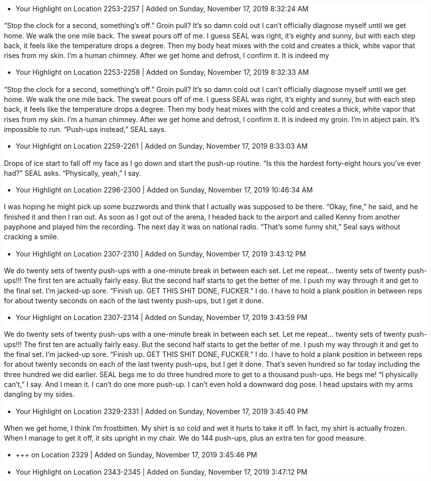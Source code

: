 
- Your Highlight on Location 2253-2257 | Added on Sunday, November 17, 2019 8:32:24 AM

“Stop the clock for a second, something’s off.” Groin pull? It’s so damn cold out I can’t officially diagnose myself until we get home. We walk the one mile back. The sweat pours off of me. I guess SEAL was right, it’s eighty and sunny, but with each step back, it feels like the temperature drops a degree. Then my body heat mixes with the cold and creates a thick, white vapor that rises from my skin. I’m a human chimney. After we get home and defrost, I confirm it. It is indeed my


- Your Highlight on Location 2253-2258 | Added on Sunday, November 17, 2019 8:32:33 AM

“Stop the clock for a second, something’s off.” Groin pull? It’s so damn cold out I can’t officially diagnose myself until we get home. We walk the one mile back. The sweat pours off of me. I guess SEAL was right, it’s eighty and sunny, but with each step back, it feels like the temperature drops a degree. Then my body heat mixes with the cold and creates a thick, white vapor that rises from my skin. I’m a human chimney. After we get home and defrost, I confirm it. It is indeed my groin. I’m in abject pain. It’s impossible to run. “Push-ups instead,” SEAL says.


- Your Highlight on Location 2259-2261 | Added on Sunday, November 17, 2019 8:33:03 AM

Drops of ice start to fall off my face as I go down and start the push-up routine. “Is this the hardest forty-eight hours you’ve ever had?” SEAL asks. “Physically, yeah,” I say.


- Your Highlight on Location 2296-2300 | Added on Sunday, November 17, 2019 10:46:34 AM

I was hoping he might pick up some buzzwords and think that I actually was supposed to be there. “Okay, fine,” he said, and he finished it and then I ran out. As soon as I got out of the arena, I headed back to the airport and called Kenny from another payphone and played him the recording. The next day it was on national radio. “That’s some funny shit,” Seal says without cracking a smile.


- Your Highlight on Location 2307-2310 | Added on Sunday, November 17, 2019 3:43:12 PM

We do twenty sets of twenty push-ups with a one-minute break in between each set. Let me repeat… twenty sets of twenty push-ups!!! The first ten are actually fairly easy. But the second half starts to get the better of me. I push my way through it and get to the final set. I’m jacked-up sore. “Finish up. GET THIS SHIT DONE, FUCKER.” I do. I have to hold a plank position in between reps for about twenty seconds on each of the last twenty push-ups, but I get it done.


- Your Highlight on Location 2307-2314 | Added on Sunday, November 17, 2019 3:43:59 PM

We do twenty sets of twenty push-ups with a one-minute break in between each set. Let me repeat… twenty sets of twenty push-ups!!! The first ten are actually fairly easy. But the second half starts to get the better of me. I push my way through it and get to the final set. I’m jacked-up sore. “Finish up. GET THIS SHIT DONE, FUCKER.” I do. I have to hold a plank position in between reps for about twenty seconds on each of the last twenty push-ups, but I get it done. That’s seven hundred so far today including the three hundred we did earlier. SEAL begs me to do three hundred more to get to a thousand push-ups. He begs me! “I physically can’t,” I say. And I mean it. I can’t do one more push-up. I can’t even hold a downward dog pose. I head upstairs with my arms dangling by my sides.


- Your Highlight on Location 2329-2331 | Added on Sunday, November 17, 2019 3:45:40 PM

When we get home, I think I’m frostbitten. My shirt is so cold and wet it hurts to take it off. In fact, my shirt is actually frozen. When I manage to get it off, it sits upright in my chair. We do 144 push-ups, plus an extra ten for good measure.


- +++ on Location 2329 | Added on Sunday, November 17, 2019 3:45:46 PM




- Your Highlight on Location 2343-2345 | Added on Sunday, November 17, 2019 3:47:12 PM

